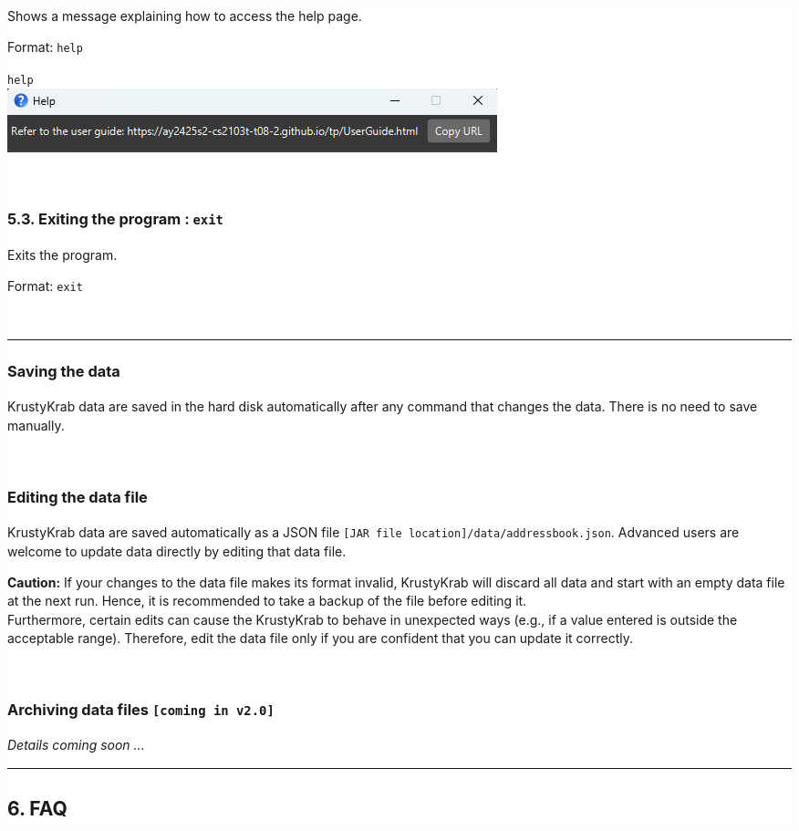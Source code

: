 Shows a message explaining how to access the help page.

Format: `help`

`help`<br>
![help message](images/helpMessage.png)

<br>

### 5.3. Exiting the program : `exit`

Exits the program.

Format: `exit`

<br>

--------------------------------------------------------------------------------------------------------------------
### Saving the data

KrustyKrab data are saved in the hard disk automatically after any command that changes the data. There is no need to save manually.

<br>

### Editing the data file

KrustyKrab data are saved automatically as a JSON file `[JAR file location]/data/addressbook.json`. Advanced users are welcome to update data directly by editing that data file.

<box type="warning" seamless style="background-color: #FFF9E5; border-color: #FFC000;">

**Caution:**
If your changes to the data file makes its format invalid, KrustyKrab will discard all data and start with an empty data file at the next run.  Hence, it is recommended to take a backup of the file before editing it.<br>
Furthermore, certain edits can cause the KrustyKrab to behave in unexpected ways (e.g., if a value entered is outside the acceptable range). Therefore, edit the data file only if you are confident that you can update it correctly.

</box>

<br>

### Archiving data files `[coming in v2.0]`

_Details coming soon ..._

--------------------------------------------------------------------------------------------------------------------

## 6. FAQ
